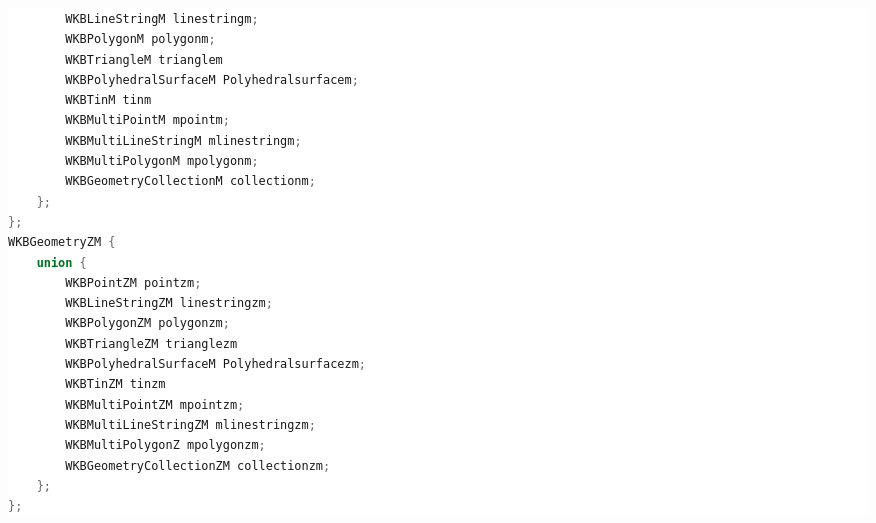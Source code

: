 ``` c++
        WKBLineStringM linestringm;
        WKBPolygonM polygonm;
        WKBTriangleM trianglem
        WKBPolyhedralSurfaceM Polyhedralsurfacem;
        WKBTinM tinm
        WKBMultiPointM mpointm;
        WKBMultiLineStringM mlinestringm;
        WKBMultiPolygonM mpolygonm;
        WKBGeometryCollectionM collectionm;
    };
};
WKBGeometryZM {
    union {
        WKBPointZM pointzm;
        WKBLineStringZM linestringzm;
        WKBPolygonZM polygonzm;
        WKBTriangleZM trianglezm
        WKBPolyhedralSurfaceM Polyhedralsurfacezm;
        WKBTinZM tinzm
        WKBMultiPointZM mpointzm;
        WKBMultiLineStringZM mlinestringzm;
        WKBMultiPolygonZ mpolygonzm;
        WKBGeometryCollectionZM collectionzm;
    };
};
```



